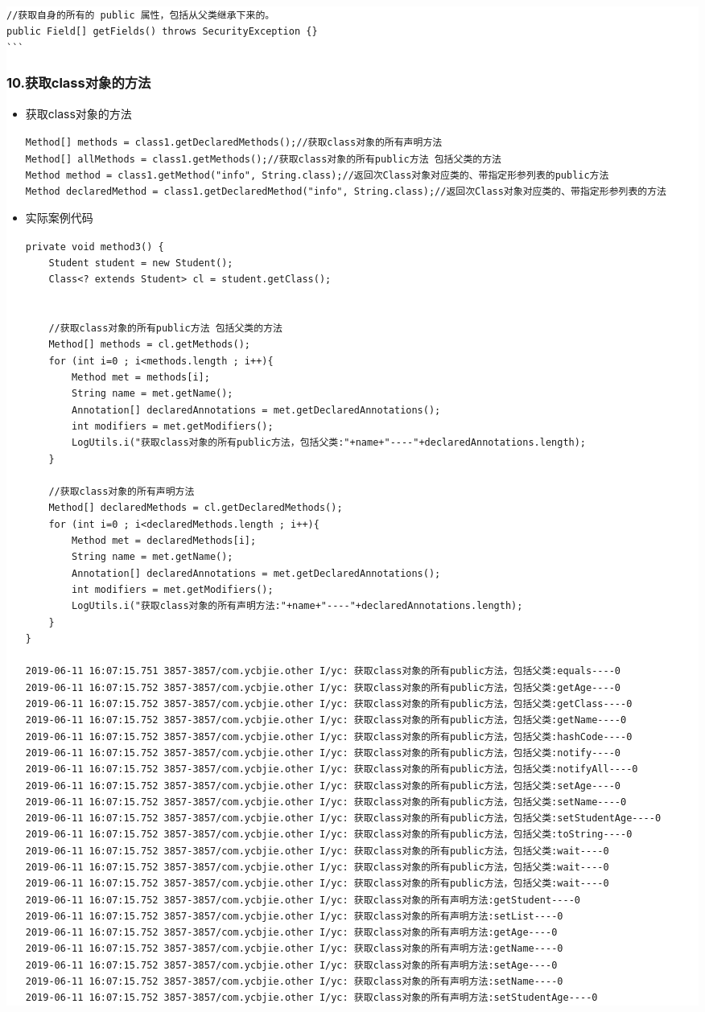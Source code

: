     //获取自身的所有的 public 属性，包括从父类继承下来的。
    public Field[] getFields() throws SecurityException {}
    ```



### 10.获取class对象的方法
- 获取class对象的方法
    ```
    Method[] methods = class1.getDeclaredMethods();//获取class对象的所有声明方法
    Method[] allMethods = class1.getMethods();//获取class对象的所有public方法 包括父类的方法
    Method method = class1.getMethod("info", String.class);//返回次Class对象对应类的、带指定形参列表的public方法
    Method declaredMethod = class1.getDeclaredMethod("info", String.class);//返回次Class对象对应类的、带指定形参列表的方法
    ```
- 实际案例代码
    ```
    private void method3() {
        Student student = new Student();
        Class<? extends Student> cl = student.getClass();
    
    
        //获取class对象的所有public方法 包括父类的方法
        Method[] methods = cl.getMethods();
        for (int i=0 ; i<methods.length ; i++){
            Method met = methods[i];
            String name = met.getName();
            Annotation[] declaredAnnotations = met.getDeclaredAnnotations();
            int modifiers = met.getModifiers();
            LogUtils.i("获取class对象的所有public方法，包括父类:"+name+"----"+declaredAnnotations.length);
        }
    
        //获取class对象的所有声明方法
        Method[] declaredMethods = cl.getDeclaredMethods();
        for (int i=0 ; i<declaredMethods.length ; i++){
            Method met = declaredMethods[i];
            String name = met.getName();
            Annotation[] declaredAnnotations = met.getDeclaredAnnotations();
            int modifiers = met.getModifiers();
            LogUtils.i("获取class对象的所有声明方法:"+name+"----"+declaredAnnotations.length);
        }
    }
    
    2019-06-11 16:07:15.751 3857-3857/com.ycbjie.other I/yc: 获取class对象的所有public方法，包括父类:equals----0
    2019-06-11 16:07:15.752 3857-3857/com.ycbjie.other I/yc: 获取class对象的所有public方法，包括父类:getAge----0
    2019-06-11 16:07:15.752 3857-3857/com.ycbjie.other I/yc: 获取class对象的所有public方法，包括父类:getClass----0
    2019-06-11 16:07:15.752 3857-3857/com.ycbjie.other I/yc: 获取class对象的所有public方法，包括父类:getName----0
    2019-06-11 16:07:15.752 3857-3857/com.ycbjie.other I/yc: 获取class对象的所有public方法，包括父类:hashCode----0
    2019-06-11 16:07:15.752 3857-3857/com.ycbjie.other I/yc: 获取class对象的所有public方法，包括父类:notify----0
    2019-06-11 16:07:15.752 3857-3857/com.ycbjie.other I/yc: 获取class对象的所有public方法，包括父类:notifyAll----0
    2019-06-11 16:07:15.752 3857-3857/com.ycbjie.other I/yc: 获取class对象的所有public方法，包括父类:setAge----0
    2019-06-11 16:07:15.752 3857-3857/com.ycbjie.other I/yc: 获取class对象的所有public方法，包括父类:setName----0
    2019-06-11 16:07:15.752 3857-3857/com.ycbjie.other I/yc: 获取class对象的所有public方法，包括父类:setStudentAge----0
    2019-06-11 16:07:15.752 3857-3857/com.ycbjie.other I/yc: 获取class对象的所有public方法，包括父类:toString----0
    2019-06-11 16:07:15.752 3857-3857/com.ycbjie.other I/yc: 获取class对象的所有public方法，包括父类:wait----0
    2019-06-11 16:07:15.752 3857-3857/com.ycbjie.other I/yc: 获取class对象的所有public方法，包括父类:wait----0
    2019-06-11 16:07:15.752 3857-3857/com.ycbjie.other I/yc: 获取class对象的所有public方法，包括父类:wait----0
    2019-06-11 16:07:15.752 3857-3857/com.ycbjie.other I/yc: 获取class对象的所有声明方法:getStudent----0
    2019-06-11 16:07:15.752 3857-3857/com.ycbjie.other I/yc: 获取class对象的所有声明方法:setList----0
    2019-06-11 16:07:15.752 3857-3857/com.ycbjie.other I/yc: 获取class对象的所有声明方法:getAge----0
    2019-06-11 16:07:15.752 3857-3857/com.ycbjie.other I/yc: 获取class对象的所有声明方法:getName----0
    2019-06-11 16:07:15.752 3857-3857/com.ycbjie.other I/yc: 获取class对象的所有声明方法:setAge----0
    2019-06-11 16:07:15.752 3857-3857/com.ycbjie.other I/yc: 获取class对象的所有声明方法:setName----0
    2019-06-11 16:07:15.752 3857-3857/com.ycbjie.other I/yc: 获取class对象的所有声明方法:setStudentAge----0
    ```
